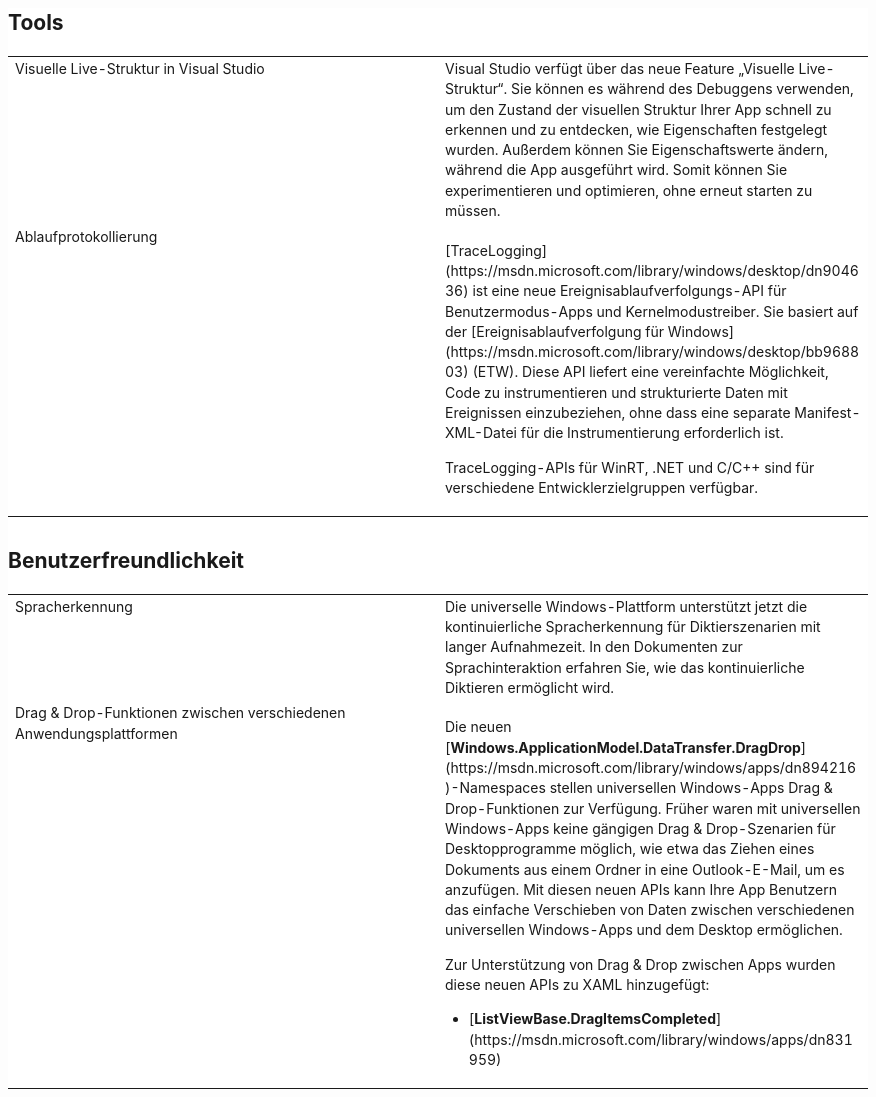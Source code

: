 </table>

 

## Tools


<table>
<colgroup>
<col width="50%" />
<col width="50%" />
</colgroup>
<tbody>
<tr class="odd">
<td align="left">Visuelle Live-Struktur in Visual Studio</td>
<td align="left">Visual Studio verfügt über das neue Feature „Visuelle Live-Struktur“. Sie können es während des Debuggens verwenden, um den Zustand der visuellen Struktur Ihrer App schnell zu erkennen und zu entdecken, wie Eigenschaften festgelegt wurden. Außerdem können Sie Eigenschaftswerte ändern, während die App ausgeführt wird. Somit können Sie experimentieren und optimieren, ohne erneut starten zu müssen.</td>
</tr>
<tr class="even">
<td align="left">Ablaufprotokollierung</td>
<td align="left"><p>[TraceLogging](https://msdn.microsoft.com/library/windows/desktop/dn904636) ist eine neue Ereignisablaufverfolgungs-API für Benutzermodus-Apps und Kernelmodustreiber. Sie basiert auf der [Ereignisablaufverfolgung für Windows](https://msdn.microsoft.com/library/windows/desktop/bb968803) (ETW). Diese API liefert eine vereinfachte Möglichkeit, Code zu instrumentieren und strukturierte Daten mit Ereignissen einzubeziehen, ohne dass eine separate Manifest-XML-Datei für die Instrumentierung erforderlich ist.</p>
<p>TraceLogging-APIs für WinRT, .NET und C/C++ sind für verschiedene Entwicklerzielgruppen verfügbar.</p></td>
</tr>
</tbody>
</table>

 

## Benutzerfreundlichkeit


<table>
<colgroup>
<col width="50%" />
<col width="50%" />
</colgroup>
<tbody>
<tr class="odd">
<td align="left">Spracherkennung</td>
<td align="left">Die universelle Windows-Plattform unterstützt jetzt die kontinuierliche Spracherkennung für Diktierszenarien mit langer Aufnahmezeit. In den Dokumenten zur Sprachinteraktion erfahren Sie, wie das kontinuierliche Diktieren ermöglicht wird.</td>
</tr>
<tr class="even">
<td align="left">Drag & Drop-Funktionen zwischen verschiedenen Anwendungsplattformen</td>
<td align="left"><p>Die neuen [<strong>Windows.ApplicationModel.DataTransfer.DragDrop</strong>](https://msdn.microsoft.com/library/windows/apps/dn894216)-Namespaces stellen universellen Windows-Apps Drag & Drop-Funktionen zur Verfügung. Früher waren mit universellen Windows-Apps keine gängigen Drag & Drop-Szenarien für Desktopprogramme möglich, wie etwa das Ziehen eines Dokuments aus einem Ordner in eine Outlook-E-Mail, um es anzufügen. Mit diesen neuen APIs kann Ihre App Benutzern das einfache Verschieben von Daten zwischen verschiedenen universellen Windows-Apps und dem Desktop ermöglichen.</p>
<p>Zur Unterstützung von Drag & Drop zwischen Apps wurden diese neuen APIs zu XAML hinzugefügt:</p>
<ul>
<li>[<strong>ListViewBase.DragItemsCompleted</strong>](https://msdn.microsoft.com/library/windows/apps/dn831959)</li>